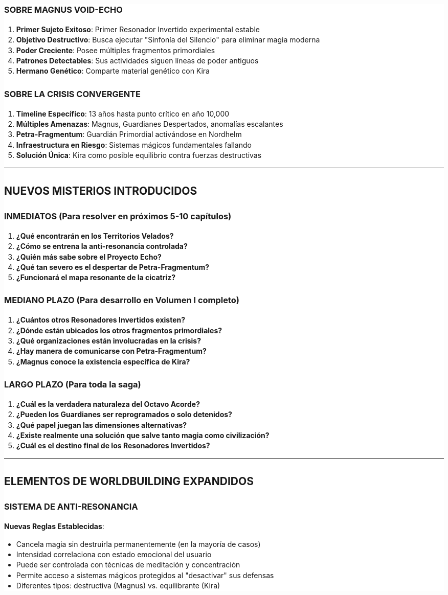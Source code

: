 ### **SOBRE MAGNUS VOID-ECHO**
1. **Primer Sujeto Exitoso**: Primer Resonador Invertido experimental estable
2. **Objetivo Destructivo**: Busca ejecutar "Sinfonía del Silencio" para eliminar magia moderna
3. **Poder Creciente**: Posee múltiples fragmentos primordiales
4. **Patrones Detectables**: Sus actividades siguen líneas de poder antiguos
5. **Hermano Genético**: Comparte material genético con Kira

### **SOBRE LA CRISIS CONVERGENTE**
1. **Timeline Específico**: 13 años hasta punto crítico en año 10,000
2. **Múltiples Amenazas**: Magnus, Guardianes Despertados, anomalías escalantes
3. **Petra-Fragmentum**: Guardián Primordial activándose en Nordhelm
4. **Infraestructura en Riesgo**: Sistemas mágicos fundamentales fallando
5. **Solución Única**: Kira como posible equilibrio contra fuerzas destructivas

---

## NUEVOS MISTERIOS INTRODUCIDOS

### **INMEDIATOS** (Para resolver en próximos 5-10 capítulos)
1. **¿Qué encontrarán en los Territorios Velados?**
2. **¿Cómo se entrena la anti-resonancia controlada?**
3. **¿Quién más sabe sobre el Proyecto Echo?**
4. **¿Qué tan severo es el despertar de Petra-Fragmentum?**
5. **¿Funcionará el mapa resonante de la cicatriz?**

### **MEDIANO PLAZO** (Para desarrollo en Volumen I completo)
1. **¿Cuántos otros Resonadores Invertidos existen?**
2. **¿Dónde están ubicados los otros fragmentos primordiales?**
3. **¿Qué organizaciones están involucradas en la crisis?**
4. **¿Hay manera de comunicarse con Petra-Fragmentum?**
5. **¿Magnus conoce la existencia específica de Kira?**

### **LARGO PLAZO** (Para toda la saga)
1. **¿Cuál es la verdadera naturaleza del Octavo Acorde?**
2. **¿Pueden los Guardianes ser reprogramados o solo detenidos?**
3. **¿Qué papel juegan las dimensiones alternativas?**
4. **¿Existe realmente una solución que salve tanto magia como civilización?**
5. **¿Cuál es el destino final de los Resonadores Invertidos?**

---

## ELEMENTOS DE WORLDBUILDING EXPANDIDOS

### **SISTEMA DE ANTI-RESONANCIA**
**Nuevas Reglas Establecidas**:
- Cancela magia sin destruirla permanentemente (en la mayoría de casos)
- Intensidad correlaciona con estado emocional del usuario
- Puede ser controlada con técnicas de meditación y concentración
- Permite acceso a sistemas mágicos protegidos al "desactivar" sus defensas
- Diferentes tipos: destructiva (Magnus) vs. equilibrante (Kira)
